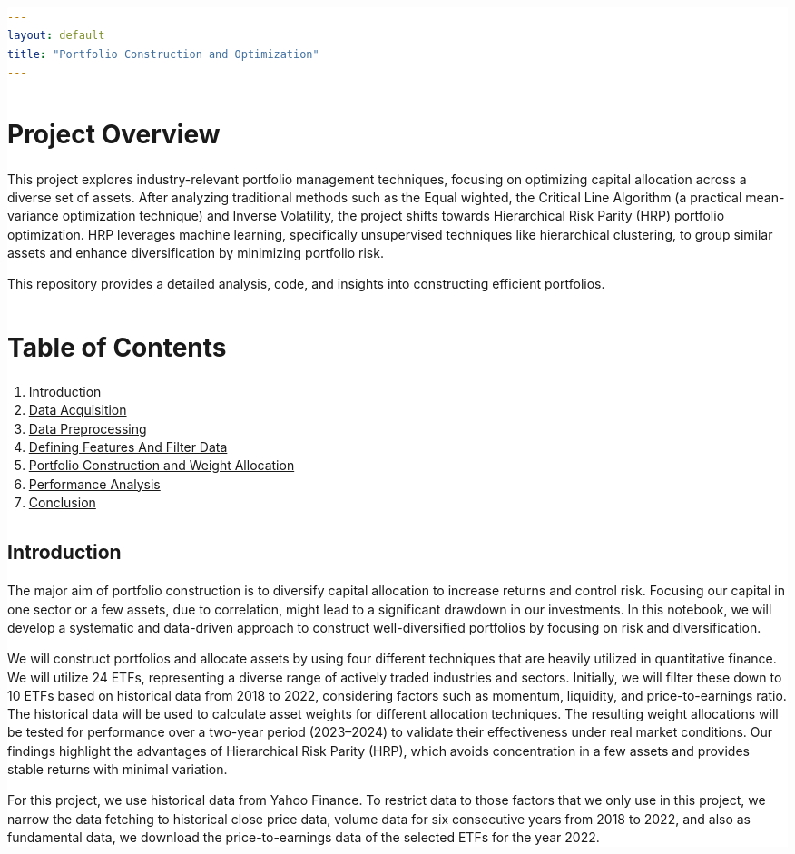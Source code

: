 ```yaml
---
layout: default
title: "Portfolio Construction and Optimization"
---
```


# Project Overview

This project explores industry-relevant portfolio management techniques, focusing on optimizing capital allocation across a diverse set of assets. After analyzing traditional methods such as the Equal wighted, the Critical Line Algorithm (a practical mean-variance optimization technique) and Inverse Volatility, the project shifts towards Hierarchical Risk Parity (HRP) portfolio optimization. HRP leverages machine learning, specifically unsupervised techniques like hierarchical clustering, to group similar assets and enhance diversification by minimizing portfolio risk. 

This repository provides a detailed analysis, code, and insights into constructing efficient portfolios.

# Table of Contents
1. [Introduction](#introduction)
2. [Data Acquisition](#data-acquisition)
3. [Data Preprocessing](#data-preprocessing)
4. [Defining Features And Filter Data](#defining-features-and-filter-data)
5. [Portfolio Construction and Weight Allocation](#portfolio-construction-and-weight-allocation)
6. [Performance Analysis](#performance-analysis)
7. [Conclusion](#conclusion)

## <a id="introduction"></a> Introduction


The major aim of portfolio construction is to diversify capital allocation to increase returns and control risk. Focusing our capital in one sector or a few assets, due to correlation, might lead to a significant drawdown in our investments. In this notebook, we will develop a systematic and data-driven approach to construct well-diversified portfolios by focusing on risk  and diversification.

We will construct portfolios and allocate assets by using four different techniques that are heavily utilized in quantitative finance. We will utilize 24 ETFs, representing a diverse range of actively traded industries and sectors. Initially, we will filter these down to 10 ETFs based on historical data from 2018 to 2022, considering factors such as momentum, liquidity, and price-to-earnings ratio. The historical data will be used to calculate asset weights for different allocation techniques. The resulting weight allocations will be tested for performance over a two-year period (2023–2024) to validate their effectiveness under real market conditions. Our findings highlight the advantages of Hierarchical Risk Parity (HRP), which avoids concentration in a few assets and provides stable returns with minimal variation.

For this project, we use historical data from Yahoo Finance. To restrict data to those factors that we only use in this project, we narrow the data fetching to historical close price data, volume data for six consecutive years from 2018 to 2022, and also as fundamental data, we download the price-to-earnings data of the selected ETFs for the year 2022.
